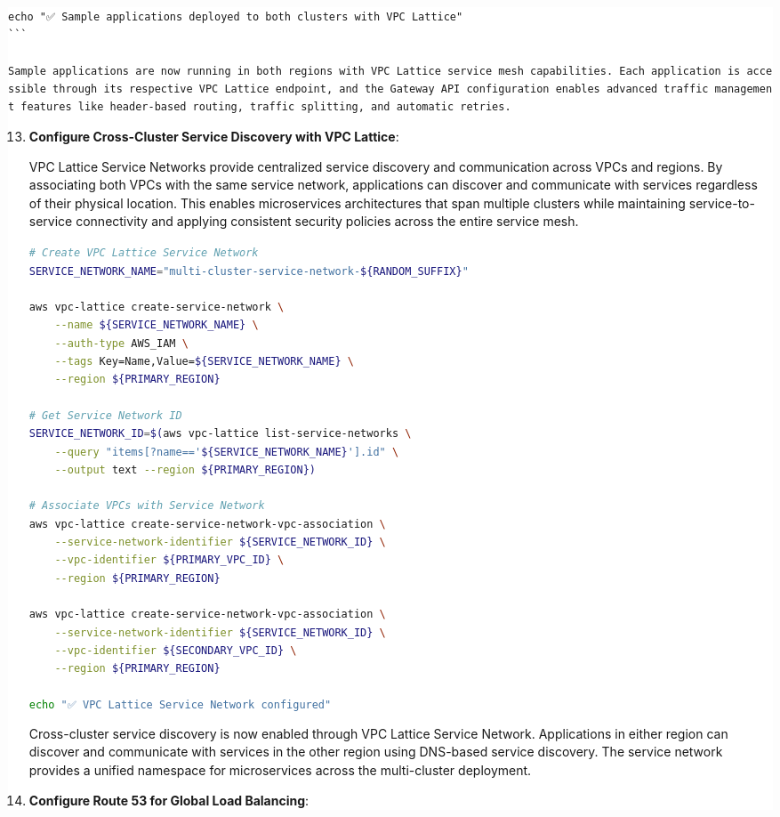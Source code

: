     echo "✅ Sample applications deployed to both clusters with VPC Lattice"
    ```

    Sample applications are now running in both regions with VPC Lattice service mesh capabilities. Each application is accessible through its respective VPC Lattice endpoint, and the Gateway API configuration enables advanced traffic management features like header-based routing, traffic splitting, and automatic retries.

13. **Configure Cross-Cluster Service Discovery with VPC Lattice**:

    VPC Lattice Service Networks provide centralized service discovery and communication across VPCs and regions. By associating both VPCs with the same service network, applications can discover and communicate with services regardless of their physical location. This enables microservices architectures that span multiple clusters while maintaining service-to-service connectivity and applying consistent security policies across the entire service mesh.

    ```bash
    # Create VPC Lattice Service Network
    SERVICE_NETWORK_NAME="multi-cluster-service-network-${RANDOM_SUFFIX}"
    
    aws vpc-lattice create-service-network \
        --name ${SERVICE_NETWORK_NAME} \
        --auth-type AWS_IAM \
        --tags Key=Name,Value=${SERVICE_NETWORK_NAME} \
        --region ${PRIMARY_REGION}
    
    # Get Service Network ID
    SERVICE_NETWORK_ID=$(aws vpc-lattice list-service-networks \
        --query "items[?name=='${SERVICE_NETWORK_NAME}'].id" \
        --output text --region ${PRIMARY_REGION})
    
    # Associate VPCs with Service Network
    aws vpc-lattice create-service-network-vpc-association \
        --service-network-identifier ${SERVICE_NETWORK_ID} \
        --vpc-identifier ${PRIMARY_VPC_ID} \
        --region ${PRIMARY_REGION}
    
    aws vpc-lattice create-service-network-vpc-association \
        --service-network-identifier ${SERVICE_NETWORK_ID} \
        --vpc-identifier ${SECONDARY_VPC_ID} \
        --region ${PRIMARY_REGION}
    
    echo "✅ VPC Lattice Service Network configured"
    ```

    Cross-cluster service discovery is now enabled through VPC Lattice Service Network. Applications in either region can discover and communicate with services in the other region using DNS-based service discovery. The service network provides a unified namespace for microservices across the multi-cluster deployment.

14. **Configure Route 53 for Global Load Balancing**:
